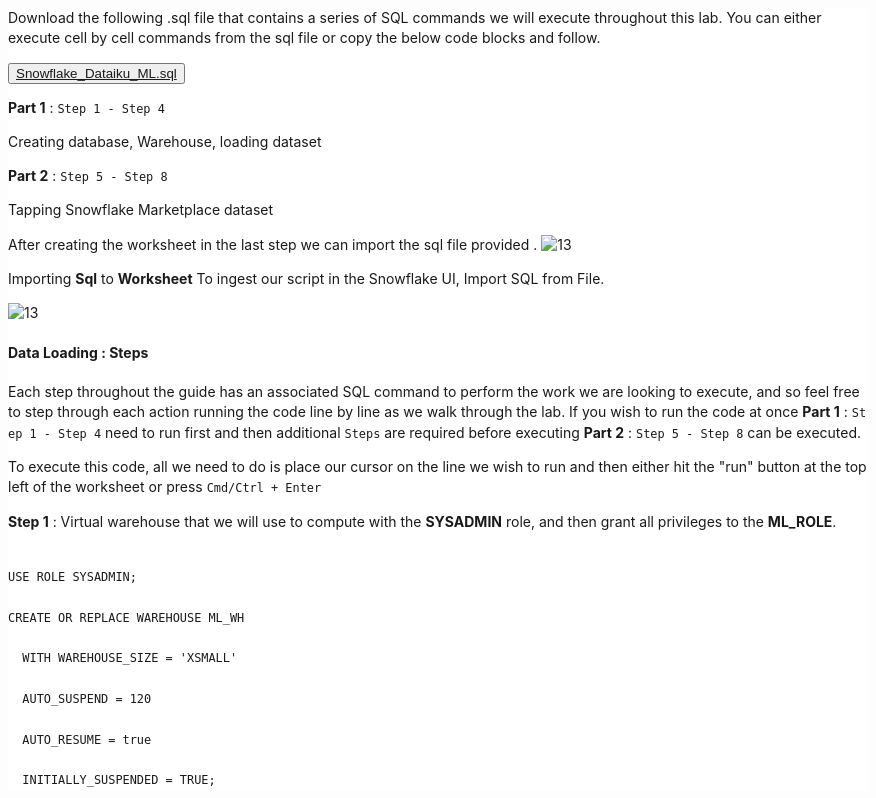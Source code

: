 Download the following .sql file that contains a series of SQL commands we will execute throughout this lab. You can either execute cell by cell commands from the sql file or copy the below code blocks and follow. 

 <button>[Snowflake_Dataiku_ML.sql](https://snowflake-corp-se-workshop.s3.us-west-1.amazonaws.com/Summit_Snowflake_Dataiku/src/Snowflake_Dataiku_ML.sql)</button>

 **Part 1** : ```Step 1 - Step 4``` 
 
 Creating database, Warehouse, loading dataset
          

 **Part 2** : ```Step 5 - Step 8```

  Tapping Snowflake Marketplace dataset



After creating the worksheet in the last step we can import the sql file provided . 
![13](assets/SF-13.jpg)



 Importing  **Sql** to **Worksheet** 
To ingest our script in the Snowflake UI, Import SQL from File.

![13](assets/SF-12.jpg)


#### Data Loading : Steps



Each step throughout the guide has an associated SQL command to perform the work we are looking to execute, and so feel free to step through each action running the code line by line as we walk through the lab. If you wish to run the code at once **Part 1** : ```Step 1 - Step 4```  need to run first and then additional ```Steps``` are required before executing  **Part 2** : ```Step 5 - Step 8``` can be executed.

To execute this code, all we need to do is place our cursor on the line we wish to run and then either hit the "run" button at the top left of the worksheet or press ```Cmd/Ctrl + Enter```


**Step 1** : Virtual warehouse that we will use to compute with the **SYSADMIN** role, and then grant all privileges to the **ML\_ROLE**.


```

USE ROLE SYSADMIN;

CREATE OR REPLACE WAREHOUSE ML_WH

  WITH WAREHOUSE_SIZE = 'XSMALL'

  AUTO_SUSPEND = 120

  AUTO_RESUME = true

  INITIALLY_SUSPENDED = TRUE;

```
